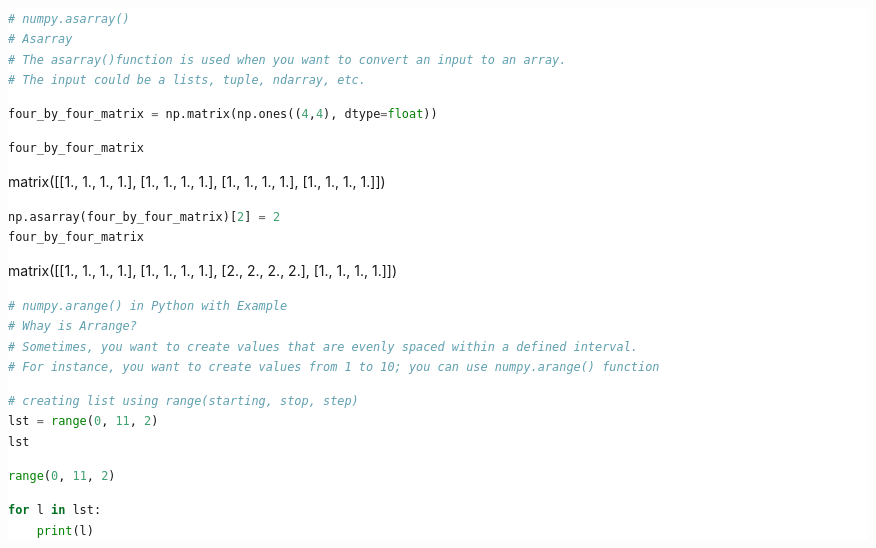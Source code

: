


```python
# numpy.asarray()
# Asarray
# The asarray()function is used when you want to convert an input to an array.
# The input could be a lists, tuple, ndarray, etc.
```


```python
four_by_four_matrix = np.matrix(np.ones((4,4), dtype=float))
```


```python
four_by_four_matrix
```

matrix([[1., 1., 1., 1.],
            [1., 1., 1., 1.],
            [1., 1., 1., 1.],
            [1., 1., 1., 1.]])


```python
np.asarray(four_by_four_matrix)[2] = 2
four_by_four_matrix
```

matrix([[1., 1., 1., 1.],
            [1., 1., 1., 1.],
            [2., 2., 2., 2.],
            [1., 1., 1., 1.]])


```python
# numpy.arange() in Python with Example
# Whay is Arrange?
# Sometimes, you want to create values that are evenly spaced within a defined interval.
# For instance, you want to create values from 1 to 10; you can use numpy.arange() function

```


```python
# creating list using range(starting, stop, step)
lst = range(0, 11, 2)
lst
```


```python
range(0, 11, 2)
```


```python
for l in lst:
    print(l)
```
